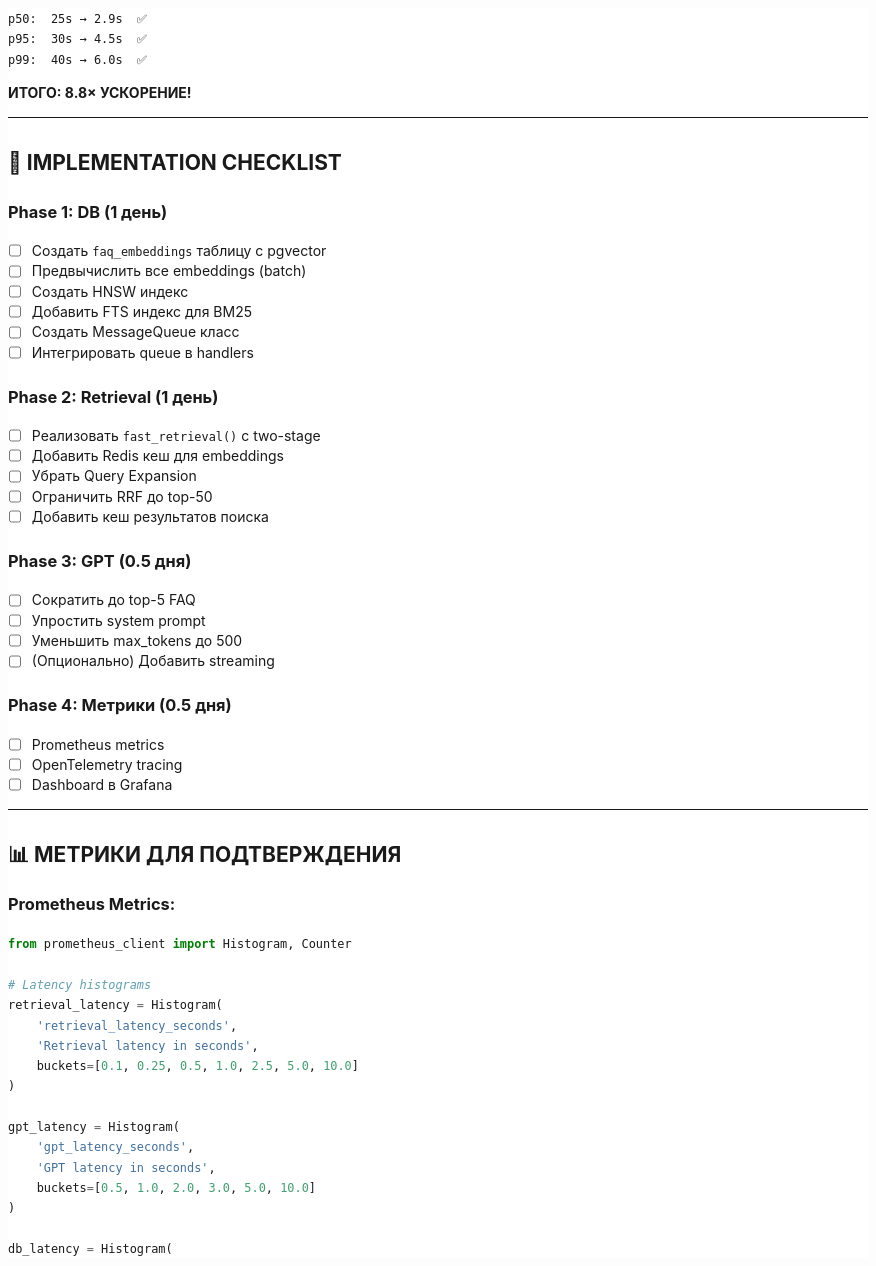 ```
p50:  25s → 2.9s  ✅
p95:  30s → 4.5s  ✅
p99:  40s → 6.0s  ✅
```

**ИТОГО: 8.8× УСКОРЕНИЕ!**

---

## 🔧 IMPLEMENTATION CHECKLIST

### Phase 1: DB (1 день)

- [ ] Создать `faq_embeddings` таблицу с pgvector
- [ ] Предвычислить все embeddings (batch)
- [ ] Создать HNSW индекс
- [ ] Добавить FTS индекс для BM25
- [ ] Создать MessageQueue класс
- [ ] Интегрировать queue в handlers

### Phase 2: Retrieval (1 день)

- [ ] Реализовать `fast_retrieval()` с two-stage
- [ ] Добавить Redis кеш для embeddings
- [ ] Убрать Query Expansion
- [ ] Ограничить RRF до top-50
- [ ] Добавить кеш результатов поиска

### Phase 3: GPT (0.5 дня)

- [ ] Сократить до top-5 FAQ
- [ ] Упростить system prompt
- [ ] Уменьшить max_tokens до 500
- [ ] (Опционально) Добавить streaming

### Phase 4: Метрики (0.5 дня)

- [ ] Prometheus metrics
- [ ] OpenTelemetry tracing
- [ ] Dashboard в Grafana

---

## 📊 МЕТРИКИ ДЛЯ ПОДТВЕРЖДЕНИЯ

### Prometheus Metrics:

```python
from prometheus_client import Histogram, Counter

# Latency histograms
retrieval_latency = Histogram(
    'retrieval_latency_seconds',
    'Retrieval latency in seconds',
    buckets=[0.1, 0.25, 0.5, 1.0, 2.5, 5.0, 10.0]
)

gpt_latency = Histogram(
    'gpt_latency_seconds',
    'GPT latency in seconds',
    buckets=[0.5, 1.0, 2.0, 3.0, 5.0, 10.0]
)

db_latency = Histogram(
```